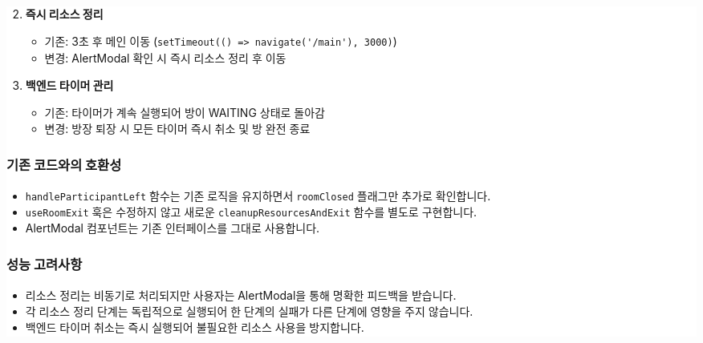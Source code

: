 2. **즉시 리소스 정리**
   - 기존: 3초 후 메인 이동 (`setTimeout(() => navigate('/main'), 3000)`)
   - 변경: AlertModal 확인 시 즉시 리소스 정리 후 이동

3. **백엔드 타이머 관리**
   - 기존: 타이머가 계속 실행되어 방이 WAITING 상태로 돌아감
   - 변경: 방장 퇴장 시 모든 타이머 즉시 취소 및 방 완전 종료

### 기존 코드와의 호환성

- `handleParticipantLeft` 함수는 기존 로직을 유지하면서 `roomClosed` 플래그만 추가로 확인합니다.
- `useRoomExit` 훅은 수정하지 않고 새로운 `cleanupResourcesAndExit` 함수를 별도로 구현합니다.
- AlertModal 컴포넌트는 기존 인터페이스를 그대로 사용합니다.

### 성능 고려사항

- 리소스 정리는 비동기로 처리되지만 사용자는 AlertModal을 통해 명확한 피드백을 받습니다.
- 각 리소스 정리 단계는 독립적으로 실행되어 한 단계의 실패가 다른 단계에 영향을 주지 않습니다.
- 백엔드 타이머 취소는 즉시 실행되어 불필요한 리소스 사용을 방지합니다.
